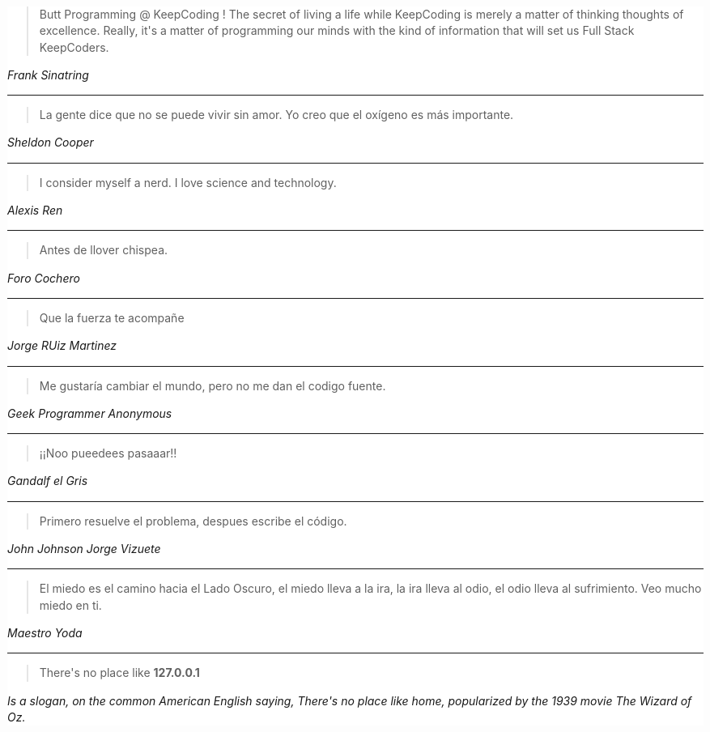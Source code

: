 >Butt Programming @ KeepCoding ! The secret of living a life
>while KeepCoding is merely a matter of thinking thoughts of excellence.
>Really, it's a matter of programming our minds 
>with the kind of information that will set us Full Stack KeepCoders.

*Frank Sinatring*

------

> La gente dice que no se puede vivir sin amor. Yo creo que el oxígeno es más importante.

*Sheldon Cooper*

------

> I consider myself a nerd. I love science and technology.

*Alexis Ren*

------

> Antes de llover chispea.

*Foro Cochero*

------

> Que la fuerza te acompañe

*Jorge RUiz Martinez*

------

> Me gustaría cambiar el mundo, pero no me dan el codigo fuente.

*Geek Programmer Anonymous*

------

> ¡¡Noo pueedees pasaaar!!

*Gandalf el Gris*

------

 > Primero resuelve el problema, despues escribe el código.

 *John Johnson* *Jorge Vizuete*
 
------

> El miedo es el camino hacia el Lado Oscuro, el miedo lleva a la ira, la ira lleva al odio, el odio lleva al sufrimiento. Veo mucho miedo en ti.

*Maestro Yoda*

---

> There's no place like **127.0.0.1**

*Is a slogan, on the common American English saying, There's no place like home, popularized by the 1939 movie The Wizard of Oz.*
